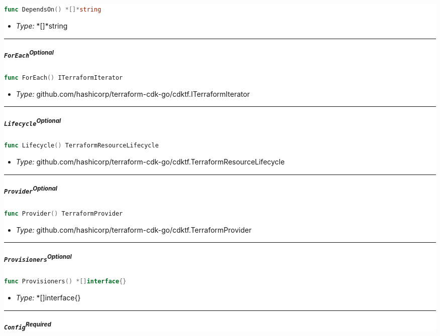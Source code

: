 ```go
func DependsOn() *[]*string
```

- *Type:* *[]*string

---

##### `ForEach`<sup>Optional</sup> <a name="ForEach" id="@cdktf/provider-cloudflare.deviceManagedNetworks.DeviceManagedNetworks.property.forEach"></a>

```go
func ForEach() ITerraformIterator
```

- *Type:* github.com/hashicorp/terraform-cdk-go/cdktf.ITerraformIterator

---

##### `Lifecycle`<sup>Optional</sup> <a name="Lifecycle" id="@cdktf/provider-cloudflare.deviceManagedNetworks.DeviceManagedNetworks.property.lifecycle"></a>

```go
func Lifecycle() TerraformResourceLifecycle
```

- *Type:* github.com/hashicorp/terraform-cdk-go/cdktf.TerraformResourceLifecycle

---

##### `Provider`<sup>Optional</sup> <a name="Provider" id="@cdktf/provider-cloudflare.deviceManagedNetworks.DeviceManagedNetworks.property.provider"></a>

```go
func Provider() TerraformProvider
```

- *Type:* github.com/hashicorp/terraform-cdk-go/cdktf.TerraformProvider

---

##### `Provisioners`<sup>Optional</sup> <a name="Provisioners" id="@cdktf/provider-cloudflare.deviceManagedNetworks.DeviceManagedNetworks.property.provisioners"></a>

```go
func Provisioners() *[]interface{}
```

- *Type:* *[]interface{}

---

##### `Config`<sup>Required</sup> <a name="Config" id="@cdktf/provider-cloudflare.deviceManagedNetworks.DeviceManagedNetworks.property.config"></a>
